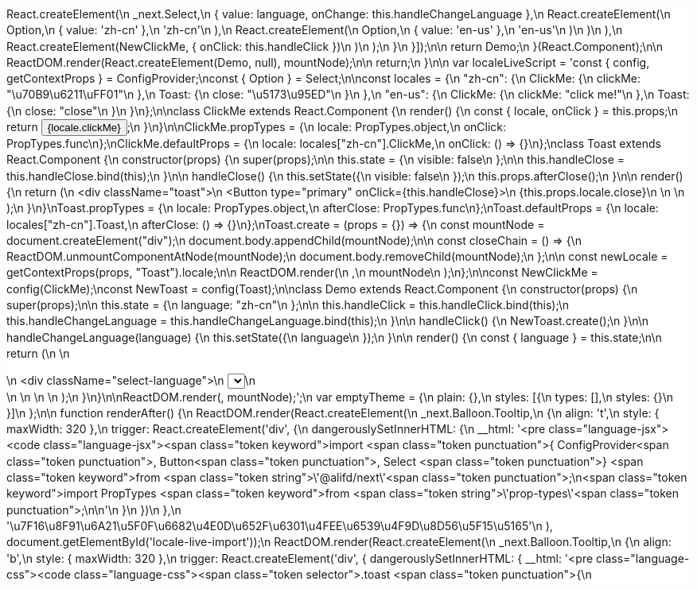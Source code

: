React.createElement(\n                                    _next.Select,\n                                    { value: language, onChange: this.handleChangeLanguage },\n                                    React.createElement(\n                                        Option,\n                                        { value: 'zh-cn' },\n                                        'zh-cn'\n                                    ),\n                                    React.createElement(\n                                        Option,\n                                        { value: 'en-us' },\n                                        'en-us'\n                                    )\n                                )\n                            ),\n                            React.createElement(NewClickMe, { onClick: this.handleClick })\n                        )\n                    );\n                }\n            }]);\n\n            return Demo;\n        }(React.Component);\n\n        ReactDOM.render(React.createElement(Demo, null), mountNode);\n\n        return;\n    }\n\n    var localeLiveScript = 'const { config, getContextProps } = ConfigProvider;\\nconst { Option } = Select;\\n\\nconst locales = {\\n  \"zh-cn\": {\\n    ClickMe: {\\n      clickMe: \"\\u70B9\\u6211\\uFF01\"\\n    },\\n    Toast: {\\n      close: \"\\u5173\\u95ED\"\\n    }\\n  },\\n  \"en-us\": {\\n    ClickMe: {\\n      clickMe: \"click me!\"\\n    },\\n    Toast: {\\n      close: \"close\"\\n    }\\n  }\\n};\\n\\nclass ClickMe extends React.Component {\\n  render() {\\n    const { locale, onClick } = this.props;\\n    return <Button onClick={onClick}>{locale.clickMe}</Button>;\\n  }\\n}\\n\\nClickMe.propTypes = {\\n  locale: PropTypes.object,\\n  onClick: PropTypes.func\\n};\\nClickMe.defaultProps = {\\n  locale: locales[\"zh-cn\"].ClickMe,\\n  onClick: () => {}\\n};\\nclass Toast extends React.Component {\\n  constructor(props) {\\n    super(props);\\n\\n    this.state = {\\n      visible: false\\n    };\\n\\n    this.handleClose = this.handleClose.bind(this);\\n  }\\n\\n  handleClose() {\\n    this.setState({\\n      visible: false\\n    });\\n    this.props.afterClose();\\n  }\\n\\n  render() {\\n    return (\\n      <div className=\"toast\">\\n        <Button type=\"primary\" onClick={this.handleClose}>\\n          {this.props.locale.close}\\n        </Button>\\n      </div>\\n    );\\n  }\\n}\\nToast.propTypes = {\\n  locale: PropTypes.object,\\n  afterClose: PropTypes.func\\n};\\nToast.defaultProps = {\\n  locale: locales[\"zh-cn\"].Toast,\\n  afterClose: () => {}\\n};\\nToast.create = (props = {}) => {\\n  const mountNode = document.createElement(\"div\");\\n  document.body.appendChild(mountNode);\\n\\n  const closeChain = () => {\\n    ReactDOM.unmountComponentAtNode(mountNode);\\n    document.body.removeChild(mountNode);\\n  };\\n\\n  const newLocale = getContextProps(props, \"Toast\").locale;\\n\\n  ReactDOM.render(\\n    <Toast afterClose={closeChain} locale={newLocale} />,\\n    mountNode\\n  );\\n};\\n\\nconst NewClickMe = config(ClickMe);\\nconst NewToast = config(Toast);\\n\\nclass Demo extends React.Component {\\n  constructor(props) {\\n    super(props);\\n\\n    this.state = {\\n      language: \"zh-cn\"\\n    };\\n\\n    this.handleClick = this.handleClick.bind(this);\\n    this.handleChangeLanguage = this.handleChangeLanguage.bind(this);\\n  }\\n\\n  handleClick() {\\n    NewToast.create();\\n  }\\n\\n  handleChangeLanguage(language) {\\n    this.setState({\\n      language\\n    });\\n  }\\n\\n  render() {\\n    const { language } = this.state;\\n\\n    return (\\n      <ConfigProvider locale={locales[language]}>\\n        <div>\\n          <div className=\"select-language\">\\n            <Select value={language} onChange={this.handleChangeLanguage}>\\n              <Option value=\"zh-cn\">zh-cn</Option>\\n              <Option value=\"en-us\">en-us</Option>\\n            </Select>\\n          </div>\\n          <NewClickMe onClick={this.handleClick} />\\n        </div>\\n      </ConfigProvider>\\n    );\\n  }\\n}\\n\\nReactDOM.render(<Demo />, mountNode);';\n    var emptyTheme = {\n        plain: {},\n        styles: [{\n            types: [],\n            styles: {}\n        }]\n    };\n\n    function renderAfter() {\n        ReactDOM.render(React.createElement(\n            _next.Balloon.Tooltip,\n            {\n                align: 't',\n                style: { maxWidth: 320 },\n                trigger: React.createElement('div', {\n                    dangerouslySetInnerHTML: {\n                        __html: '<pre class=\"language-jsx\"><code class=\"language-jsx\"><span class=\"token keyword\">import</span> <span class=\"token punctuation\">{</span> ConfigProvider<span class=\"token punctuation\">,</span> Button<span class=\"token punctuation\">,</span> Select <span class=\"token punctuation\">}</span> <span class=\"token keyword\">from</span> <span class=\"token string\">\\'@alifd/next\\'</span><span class=\"token punctuation\">;</span>\\n<span class=\"token keyword\">import</span> PropTypes <span class=\"token keyword\">from</span> <span class=\"token string\">\\'prop-types\\'</span><span class=\"token punctuation\">;</span>\\n</code></pre>\\n'\n                    }\n                })\n            },\n            '\\u7F16\\u8F91\\u6A21\\u5F0F\\u6682\\u4E0D\\u652F\\u6301\\u4FEE\\u6539\\u4F9D\\u8D56\\u5F15\\u5165'\n        ), document.getElementById('locale-live-import'));\n        ReactDOM.render(React.createElement(\n            _next.Balloon.Tooltip,\n            {\n                align: 'b',\n                style: { maxWidth: 320 },\n                trigger: React.createElement('div', { dangerouslySetInnerHTML: { __html: '<pre class=\"language-css\"><code class=\"language-css\"><span class=\"token selector\">.toast</span> <span class=\"token punctuation\">{</span>\\n